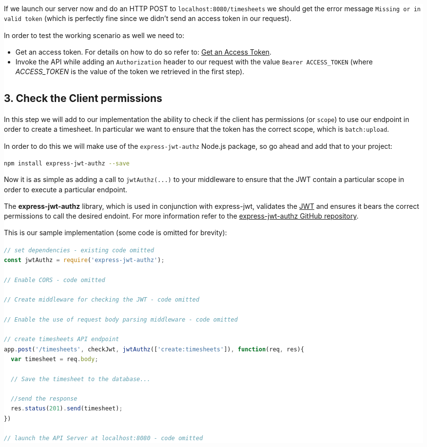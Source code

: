If we launch our server now and do an HTTP POST to `localhost:8080/timesheets` we should get the error message `Missing or invalid token` (which is perfectly fine since we didn’t send an access token in our request).

In order to test the working scenario as well we need to:

- Get an access token. For details on how to do so refer to: [Get an Access Token](/architecture-scenarios/application/server-api#get-an-access-token).
- Invoke the API while adding an `Authorization` header to our request with the value `Bearer ACCESS_TOKEN` (where *ACCESS_TOKEN* is the value of the token we retrieved in the first step).

## 3. Check the Client permissions

In this step we will add to our implementation the ability to check if the client has permissions (or `scope`) to use our endpoint in order to create a timesheet. In particular we want to ensure that the token has the correct scope, which is `batch:upload`. 

In order to do this we will make use of the `express-jwt-authz` Node.js package, so go ahead and add that to your project:

```bash
npm install express-jwt-authz --save
```

Now it is as simple as adding a call to `jwtAuthz(...)` to your middleware to ensure that the JWT contain a particular scope in order to execute a particular endpoint.

The **express-jwt-authz** library, which is used in conjunction with express-jwt, validates the [JWT](/jwt) and ensures it bears the correct permissions to call the desired endoint. For more information refer to the [express-jwt-authz GitHub repository](https://github.com/auth0/express-jwt-authz).

This is our sample implementation (some code is omitted for brevity):

```js
// set dependencies - existing code omitted
const jwtAuthz = require('express-jwt-authz');

// Enable CORS - code omitted

// Create middleware for checking the JWT - code omitted

// Enable the use of request body parsing middleware - code omitted

// create timesheets API endpoint
app.post('/timesheets', checkJwt, jwtAuthz(['create:timesheets']), function(req, res){
  var timesheet = req.body;

  // Save the timesheet to the database...

  //send the response
  res.status(201).send(timesheet);
})

// launch the API Server at localhost:8080 - code omitted
```
